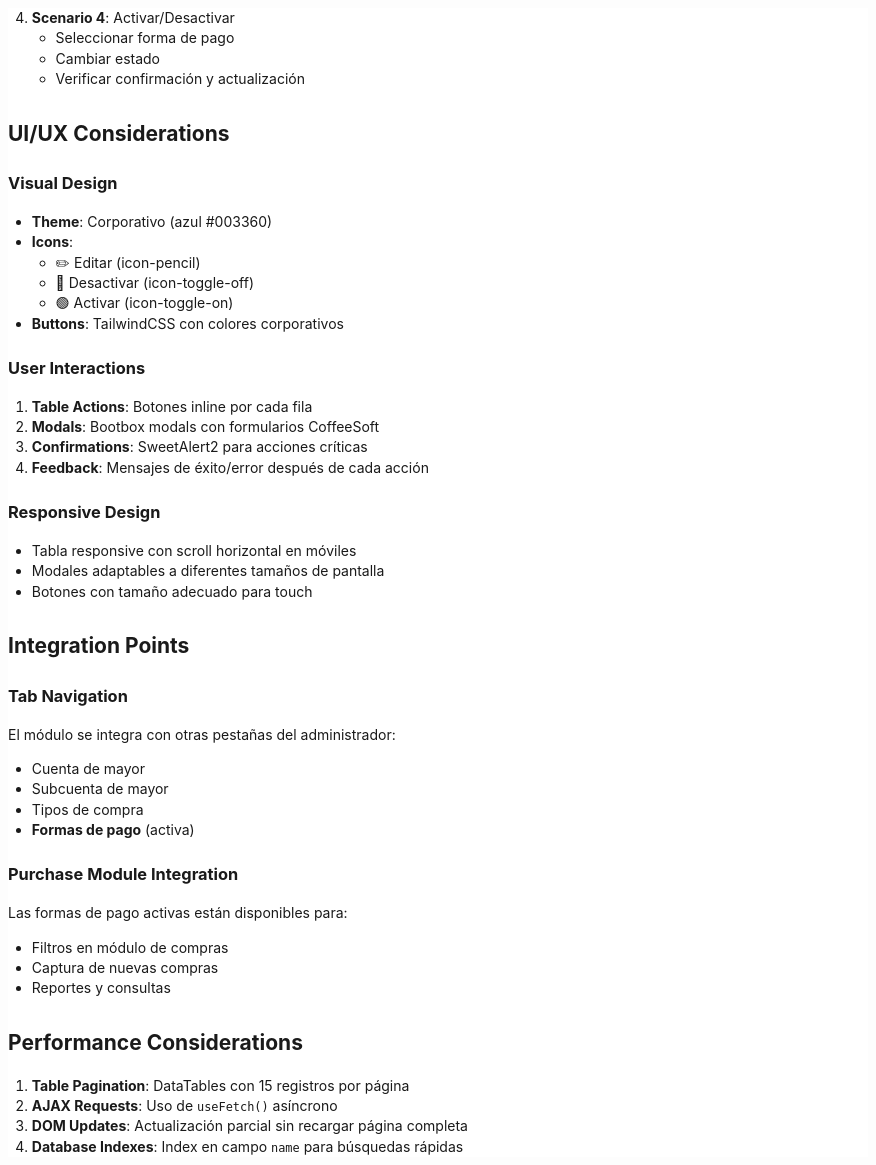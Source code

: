 4. **Scenario 4**: Activar/Desactivar
   - Seleccionar forma de pago
   - Cambiar estado
   - Verificar confirmación y actualización

## UI/UX Considerations

### Visual Design

- **Theme**: Corporativo (azul #003360)
- **Icons**: 
  - ✏️ Editar (icon-pencil)
  - 🔴 Desactivar (icon-toggle-off)
  - 🟢 Activar (icon-toggle-on)
- **Buttons**: TailwindCSS con colores corporativos

### User Interactions

1. **Table Actions**: Botones inline por cada fila
2. **Modals**: Bootbox modals con formularios CoffeeSoft
3. **Confirmations**: SweetAlert2 para acciones críticas
4. **Feedback**: Mensajes de éxito/error después de cada acción

### Responsive Design

- Tabla responsive con scroll horizontal en móviles
- Modales adaptables a diferentes tamaños de pantalla
- Botones con tamaño adecuado para touch

## Integration Points

### Tab Navigation

El módulo se integra con otras pestañas del administrador:
- Cuenta de mayor
- Subcuenta de mayor
- Tipos de compra
- **Formas de pago** (activa)

### Purchase Module Integration

Las formas de pago activas están disponibles para:
- Filtros en módulo de compras
- Captura de nuevas compras
- Reportes y consultas

## Performance Considerations

1. **Table Pagination**: DataTables con 15 registros por página
2. **AJAX Requests**: Uso de `useFetch()` asíncrono
3. **DOM Updates**: Actualización parcial sin recargar página completa
4. **Database Indexes**: Index en campo `name` para búsquedas rápidas
